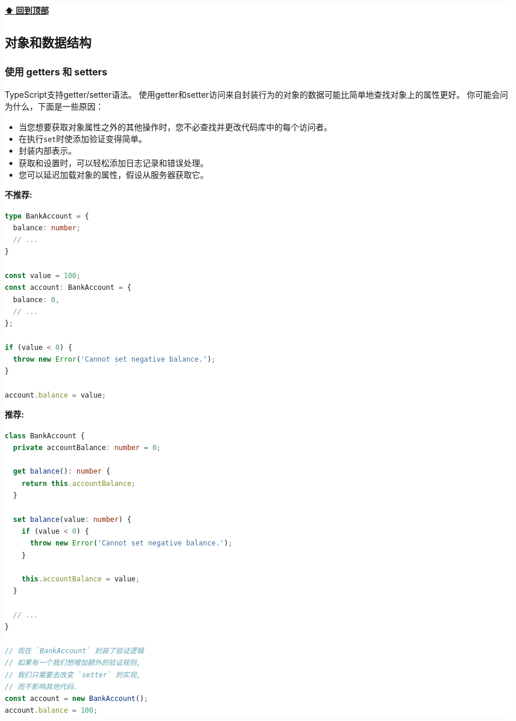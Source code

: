 
**[⬆ 回到顶部](#目录)**

## 对象和数据结构

### 使用 getters 和 setters

TypeScript支持getter/setter语法。
使用getter和setter访问来自封装行为的对象的数据可能比简单地查找对象上的属性更好。
你可能会问为什么，下面是一些原因：

 - 当您想要获取对象属性之外的其他操作时，您不必查找并更改代码库中的每个访问者。
 - 在执行`set`时使添加验证变得简单。
 - 封装内部表示。
 - 获取和设置时，可以轻松添加日志记录和错误处理。
 - 您可以延迟加载对象的属性，假设从服务器获取它。

**不推荐:**

```ts
type BankAccount = {
  balance: number;
  // ...
}

const value = 100;
const account: BankAccount = {
  balance: 0,
  // ...
};

if (value < 0) {
  throw new Error('Cannot set negative balance.');
}

account.balance = value;
```

**推荐:**

```ts
class BankAccount {
  private accountBalance: number = 0;

  get balance(): number {
    return this.accountBalance;
  }

  set balance(value: number) {
    if (value < 0) {
      throw new Error('Cannot set negative balance.');
    }

    this.accountBalance = value;
  }

  // ...
}

// 现在 `BankAccount` 封装了验证逻辑
// 如果有一个我们想增加额外的验证规则,
// 我们只需要去改变 `setter` 的实现,
// 而不影响其他代码.
const account = new BankAccount();
account.balance = 100;
```
